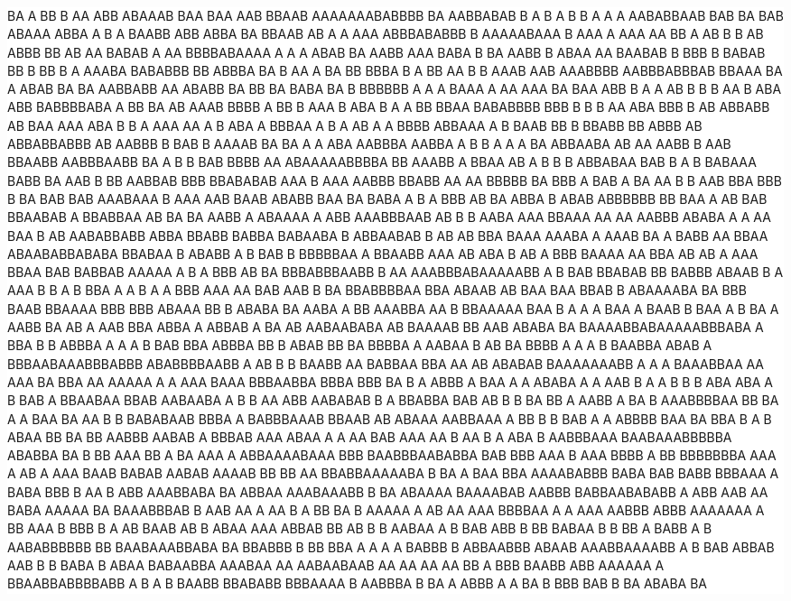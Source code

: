 BA A  BB  B AA  ABB ABAAAB BAA BAA  AAB BBAAB   AAAAAAABABBBB   BA AABBABAB B A B A  B B    A   A  A AABABBAAB  BAB BA  BAB ABAAA  ABBA A B A BAABB   ABB  ABBA BA  BBAAB       AB  A A AAA ABBBABABBB  B AAAAABAAA B AAA A AAA AA  BB A AB B   B  AB ABBB BB AB AA BABAB   A AA  BBBBABAAAA   A A A ABAB  BA AABB AAA BABA  B BA AABB B ABAA AA  BAABAB  B BBB B BABAB BB  B BB B  A AAABA BABABBB BB ABBBA  BA B AA   A BA BB BBBA    B A BB AA B B  AAAB  AAB AAABBBB    AABBBABBBAB BBAAA  BA  A ABAB BA BA AABBABB  AA ABABB BA BB BA BABA   BA B  BBBBBB A A A BAAA A  AA  AAA     BA BAA ABB    B    A A AB B B B AA B    ABA ABB   BABBBBABA A BB   BA AB AAAB BBBB A BB B AAA B  ABA B  A A BB   BBAA BABABBBB BBB B B  B AA ABA BBB  B AB ABBABB AB BAA  AAA ABA B B A AAA AA A B ABA    A   BBBAA    A  B  A   AB A  A  BBBB ABBAAA A B BAAB  BB B BBABB BB ABBB AB ABBABBABBB  AB     AABBB B BAB B   AAAAB   BA BA A A ABA  AABBBA AABBA A  B     B   A A A BA ABBAABA AB  AA     AABB B  AAB BBAABB AABBBAABB  BA A B B BAB BBBB AA ABAAAAABBBBA  BB AAABB A BBAA AB A B B B    ABBABAA  BAB  B A B BABAAA  BABB BA   AAB  B BB AABBAB BBB  BBABABAB  AAA  B  AAA  AABBB   BBABB AA   AA BBBBB  BA BBB  A BAB  A BA AA  B B AAB  BBA BBB B BA BAB BAB AAABAAA   B AAA  AAB BAAB  ABABB BAA BA     BABA   A B    A   BBB AB BA ABBA  B ABAB ABBBBBB BB BAA   A  AB  BAB BBAABAB A     BBABBAA     AB          BA BA AABB A ABAAAA A  ABB AAABBBAAB AB  B    B AABA AAA   BBAAA AA  AA AABBB ABABA  A  A   AA BAA B AB AABABBABB  ABBA BBABB  BABBA BABAABA B  ABBAABAB B  AB  AB   BBA BAAA AAABA A   AAAB BA A  BABB AA BBAA ABAABABBABABA BBABAA  B ABABB A B BAB B  BBBBBAA  A BBAABB  AAA AB  ABA  B AB A  BBB BAAAA AA  BBA AB AB  A AAA BBAA BAB     BABBAB AAAAA A B A BBB AB BA BBBABBBAABB B AA AAABBBABAAAAABB A B  BAB BBABAB BB BABBB ABAAB  B A AAA  B   B A B   BBA  A A B A  A BBB AAA  AA   BAB AAB   B  BA   BBABBBBAA BBA ABAAB AB BAA  BAA BBAB B ABAAAABA BA    BBB BAAB BBAAAA BBB BBB ABAAA BB   B ABABA BA AABA A BB AAABBA  AA B BBAAAAA BAA B A A  A BAA A BAAB  B BAA A     B   BA A AABB BA AB    A AAB BBA ABBA A ABBAB  A BA AB AABAABABA  AB BAAAAB BB AAB ABABA BA BAAAABBABAAAAABBBABA  A  BBA B B ABBBA A A   A B BAB BBA ABBBA BB B  ABAB BB BA  BBBBA A AABAA    B  AB BA BBBB  A A A B    BAABBA  ABAB A  BBBAABAAABBBABBB  ABABBBBAABB   A AB B  B BAABB   AA BABBAA BBA AA AB ABABAB BAAAAAAABB A    A  A  BAAABBAA  AA AAA    BA    BBA AA  AAAAA   A A AAA   BAAA BBBAABBA BBBA BBB BA  B A   ABBB A   BAA A  A ABABA A A AAB B A A B B B ABA  ABA  A  B   BAB A BBAABAA BBAB AABAABA A B   B  AA ABB      AABABAB B A  BBABBA BAB AB B B BA BB A AABB A BA B  AAABBBBAA  BB  BA A A BAA  BA AA B  B BABABAAB BBBA   A    BABBBAAAB BBAAB AB  ABAAA AABBAAA A BB B  B  BAB A A   ABBBB   BAA BA BBA B A  B ABAA BB  BA BB AABBB AABAB A BBBAB AAA  ABAA A A  AA BAB  AAA AA  B    AA B A   ABA B AABBBAAA  BAABAAABBBBBA  ABABBA  BA    B BB AAA BB A BA  AAA  A ABBAAAABAAA  BBB   BAABBBAABABBA BAB BBB  AAA B AAA BBBB A BB    BBBBBBBA AAA  A AB A AAA BAAB  BABAB AABAB AAAAB BB BB AA BBABBAAAAABA B BA  A BAA BBA  AAAABABBB BABA  BAB BABB BBBAAA A BABA BBB B AA B ABB AAABBABA BA    ABBAA AAABAAABB B BA ABAAAA    BAAAABAB AABBB      BABBAABABABB A ABB AAB AA  BABA AAAAA BA BAAABBBAB B  AAB AA A AA  B A BB BA  B AAAAA  A AB AA  AAA BBBBAA A A AAA  AABBB ABBB AAAAAAA A BB AAA B BBB B A AB BAAB AB B   ABAA  AAA  ABBAB BB AB   B B AABAA  A B BAB ABB B BB BABAA  B B BB A BABB A  B AABABBBBBB BB BAABAAABBABA    BA  BBABBB B BB BBA A  A  A A BABBB B ABBAABBB ABAAB  AAABBAAAABB A   B BAB ABBAB AAB B  B BABA B ABAA  BABAABBA  AAABAA  AA AABAABAAB AA AA  AA  AA   BB  A BBB BAABB  ABB  AAAAAA A BBAABBABBBBABB       A  B  A B  BAABB   BBABABB  BBBAAAA B   AABBBA B BA  A ABBB  A A  BA B BBB BAB  B BA ABABA     BA   
